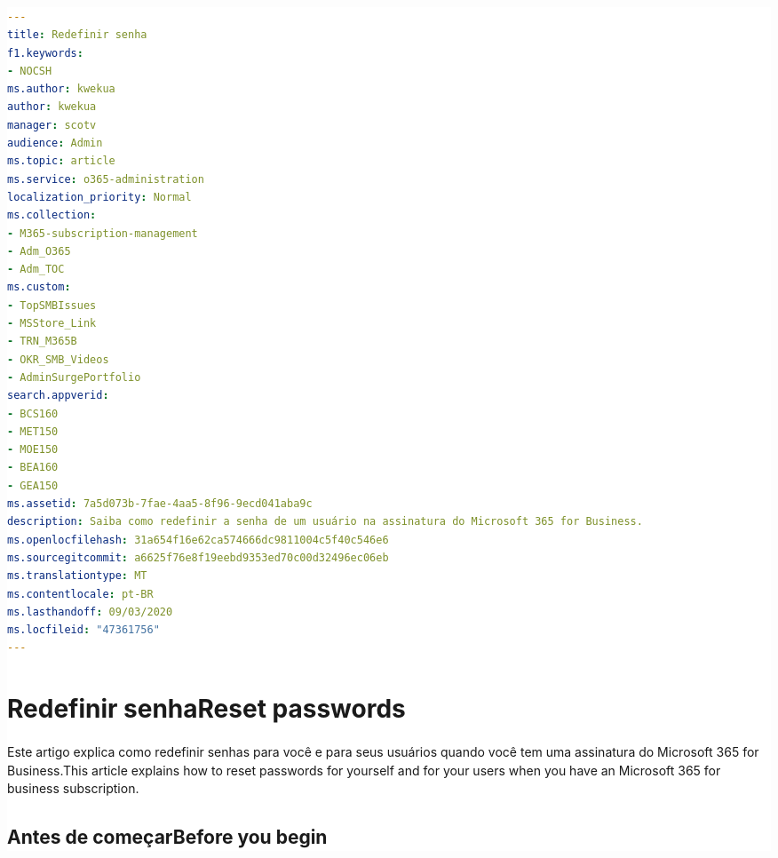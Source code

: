 ```yaml
---
title: Redefinir senha
f1.keywords:
- NOCSH
ms.author: kwekua
author: kwekua
manager: scotv
audience: Admin
ms.topic: article
ms.service: o365-administration
localization_priority: Normal
ms.collection:
- M365-subscription-management
- Adm_O365
- Adm_TOC
ms.custom:
- TopSMBIssues
- MSStore_Link
- TRN_M365B
- OKR_SMB_Videos
- AdminSurgePortfolio
search.appverid:
- BCS160
- MET150
- MOE150
- BEA160
- GEA150
ms.assetid: 7a5d073b-7fae-4aa5-8f96-9ecd041aba9c
description: Saiba como redefinir a senha de um usuário na assinatura do Microsoft 365 for Business.
ms.openlocfilehash: 31a654f16e62ca574666dc9811004c5f40c546e6
ms.sourcegitcommit: a6625f76e8f19eebd9353ed70c00d32496ec06eb
ms.translationtype: MT
ms.contentlocale: pt-BR
ms.lasthandoff: 09/03/2020
ms.locfileid: "47361756"
---
```

# <a name="reset-passwords"></a><span data-ttu-id="b0959-103">Redefinir senha</span><span class="sxs-lookup"><span data-stu-id="b0959-103">Reset passwords</span></span>

<span data-ttu-id="b0959-104">Este artigo explica como redefinir senhas para você e para seus usuários quando você tem uma assinatura do Microsoft 365 for Business.</span><span class="sxs-lookup"><span data-stu-id="b0959-104">This article explains how to reset passwords for yourself and for your users when you have an Microsoft 365 for business subscription.</span></span>

## <a name="before-you-begin"></a><span data-ttu-id="b0959-105">Antes de começar</span><span class="sxs-lookup"><span data-stu-id="b0959-105">Before you begin</span></span>
